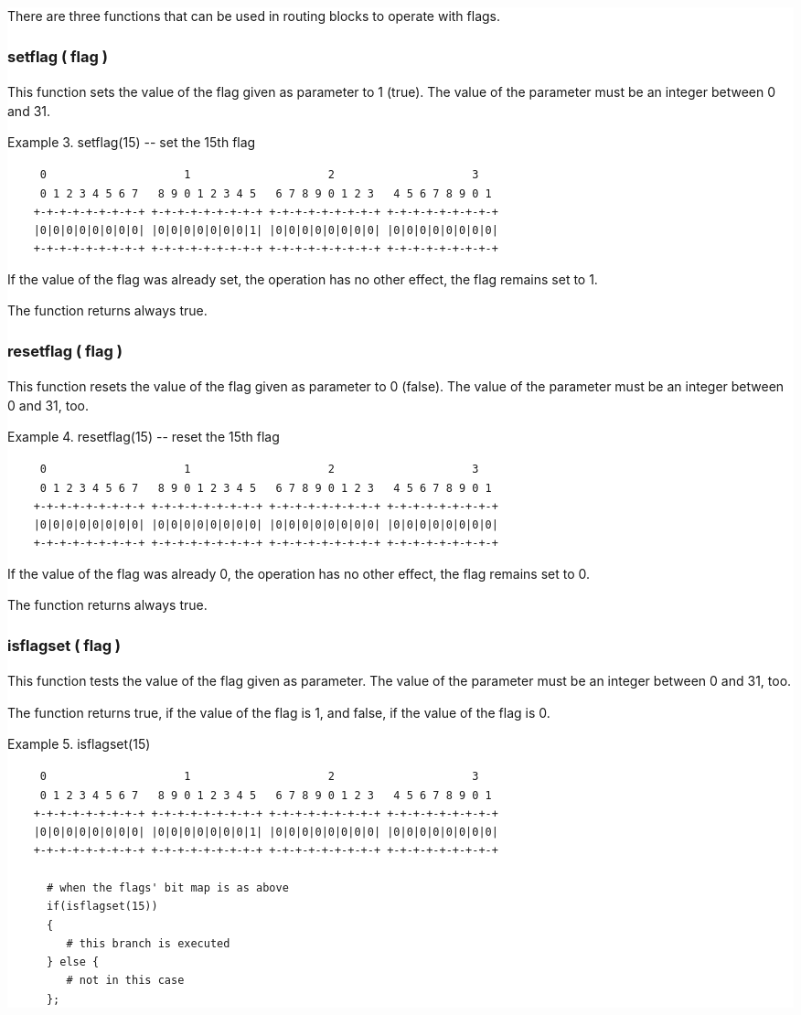 There are three functions that can be used in routing blocks to operate
with flags.

### setflag ( flag )

This function sets the value of the flag given as parameter to 1 (true).
The value of the parameter must be an integer between 0 and 31.

Example 3. setflag(15) -- set the 15th flag

``` text
     0                     1                     2                     3
     0 1 2 3 4 5 6 7   8 9 0 1 2 3 4 5   6 7 8 9 0 1 2 3   4 5 6 7 8 9 0 1    
    +-+-+-+-+-+-+-+-+ +-+-+-+-+-+-+-+-+ +-+-+-+-+-+-+-+-+ +-+-+-+-+-+-+-+-+
    |0|0|0|0|0|0|0|0| |0|0|0|0|0|0|0|1| |0|0|0|0|0|0|0|0| |0|0|0|0|0|0|0|0|
    +-+-+-+-+-+-+-+-+ +-+-+-+-+-+-+-+-+ +-+-+-+-+-+-+-+-+ +-+-+-+-+-+-+-+-+
```

If the value of the flag was already set, the operation has no other
effect, the flag remains set to 1.

The function returns always true.

### resetflag ( flag )

This function resets the value of the flag given as parameter to 0
(false). The value of the parameter must be an integer between 0 and 31,
too.

Example 4. resetflag(15) -- reset the 15th flag

``` text
     0                     1                     2                     3
     0 1 2 3 4 5 6 7   8 9 0 1 2 3 4 5   6 7 8 9 0 1 2 3   4 5 6 7 8 9 0 1    
    +-+-+-+-+-+-+-+-+ +-+-+-+-+-+-+-+-+ +-+-+-+-+-+-+-+-+ +-+-+-+-+-+-+-+-+
    |0|0|0|0|0|0|0|0| |0|0|0|0|0|0|0|0| |0|0|0|0|0|0|0|0| |0|0|0|0|0|0|0|0|
    +-+-+-+-+-+-+-+-+ +-+-+-+-+-+-+-+-+ +-+-+-+-+-+-+-+-+ +-+-+-+-+-+-+-+-+
```

If the value of the flag was already 0, the operation has no other
effect, the flag remains set to 0.

The function returns always true.

### isflagset ( flag )

This function tests the value of the flag given as parameter. The value
of the parameter must be an integer between 0 and 31, too.

The function returns true, if the value of the flag is 1, and false, if
the value of the flag is 0.

Example 5. isflagset(15)

``` text
     0                     1                     2                     3
     0 1 2 3 4 5 6 7   8 9 0 1 2 3 4 5   6 7 8 9 0 1 2 3   4 5 6 7 8 9 0 1    
    +-+-+-+-+-+-+-+-+ +-+-+-+-+-+-+-+-+ +-+-+-+-+-+-+-+-+ +-+-+-+-+-+-+-+-+
    |0|0|0|0|0|0|0|0| |0|0|0|0|0|0|0|1| |0|0|0|0|0|0|0|0| |0|0|0|0|0|0|0|0|
    +-+-+-+-+-+-+-+-+ +-+-+-+-+-+-+-+-+ +-+-+-+-+-+-+-+-+ +-+-+-+-+-+-+-+-+

      # when the flags' bit map is as above
      if(isflagset(15))
      {
         # this branch is executed
      } else {
         # not in this case
      };
```
